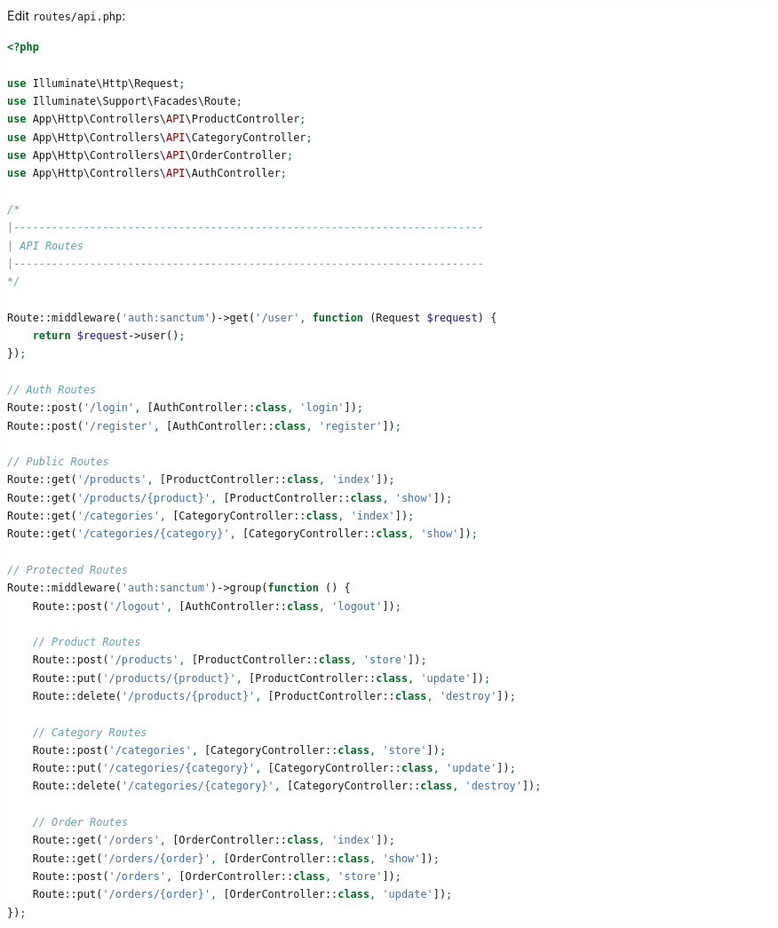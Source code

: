 Edit `routes/api.php`:

```php
<?php

use Illuminate\Http\Request;
use Illuminate\Support\Facades\Route;
use App\Http\Controllers\API\ProductController;
use App\Http\Controllers\API\CategoryController;
use App\Http\Controllers\API\OrderController;
use App\Http\Controllers\API\AuthController;

/*
|--------------------------------------------------------------------------
| API Routes
|--------------------------------------------------------------------------
*/

Route::middleware('auth:sanctum')->get('/user', function (Request $request) {
    return $request->user();
});

// Auth Routes
Route::post('/login', [AuthController::class, 'login']);
Route::post('/register', [AuthController::class, 'register']);

// Public Routes
Route::get('/products', [ProductController::class, 'index']);
Route::get('/products/{product}', [ProductController::class, 'show']);
Route::get('/categories', [CategoryController::class, 'index']);
Route::get('/categories/{category}', [CategoryController::class, 'show']);

// Protected Routes
Route::middleware('auth:sanctum')->group(function () {
    Route::post('/logout', [AuthController::class, 'logout']);
    
    // Product Routes
    Route::post('/products', [ProductController::class, 'store']);
    Route::put('/products/{product}', [ProductController::class, 'update']);
    Route::delete('/products/{product}', [ProductController::class, 'destroy']);
    
    // Category Routes
    Route::post('/categories', [CategoryController::class, 'store']);
    Route::put('/categories/{category}', [CategoryController::class, 'update']);
    Route::delete('/categories/{category}', [CategoryController::class, 'destroy']);
    
    // Order Routes
    Route::get('/orders', [OrderController::class, 'index']);
    Route::get('/orders/{order}', [OrderController::class, 'show']);
    Route::post('/orders', [OrderController::class, 'store']);
    Route::put('/orders/{order}', [OrderController::class, 'update']);
});
```
